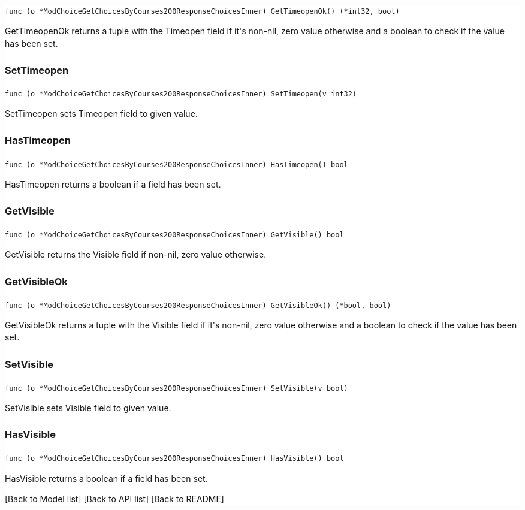 `func (o *ModChoiceGetChoicesByCourses200ResponseChoicesInner) GetTimeopenOk() (*int32, bool)`

GetTimeopenOk returns a tuple with the Timeopen field if it's non-nil, zero value otherwise
and a boolean to check if the value has been set.

### SetTimeopen

`func (o *ModChoiceGetChoicesByCourses200ResponseChoicesInner) SetTimeopen(v int32)`

SetTimeopen sets Timeopen field to given value.

### HasTimeopen

`func (o *ModChoiceGetChoicesByCourses200ResponseChoicesInner) HasTimeopen() bool`

HasTimeopen returns a boolean if a field has been set.

### GetVisible

`func (o *ModChoiceGetChoicesByCourses200ResponseChoicesInner) GetVisible() bool`

GetVisible returns the Visible field if non-nil, zero value otherwise.

### GetVisibleOk

`func (o *ModChoiceGetChoicesByCourses200ResponseChoicesInner) GetVisibleOk() (*bool, bool)`

GetVisibleOk returns a tuple with the Visible field if it's non-nil, zero value otherwise
and a boolean to check if the value has been set.

### SetVisible

`func (o *ModChoiceGetChoicesByCourses200ResponseChoicesInner) SetVisible(v bool)`

SetVisible sets Visible field to given value.

### HasVisible

`func (o *ModChoiceGetChoicesByCourses200ResponseChoicesInner) HasVisible() bool`

HasVisible returns a boolean if a field has been set.


[[Back to Model list]](../README.md#documentation-for-models) [[Back to API list]](../README.md#documentation-for-api-endpoints) [[Back to README]](../README.md)


